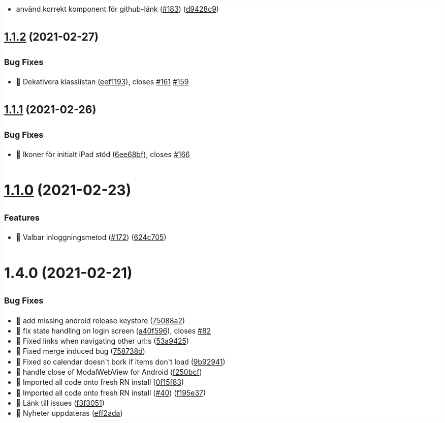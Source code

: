 * använd korrekt komponent för github-länk ([#183](https://github.com/kolplattformen/skolplattformen/issues/183)) ([d9428c9](https://github.com/kolplattformen/skolplattformen/commit/d9428c98c8110fcf028dca3598ca6707d7e03643))

## [1.1.2](https://github.com/kolplattformen/skolplattformen/compare/v1.1.1...v1.1.2) (2021-02-27)


### Bug Fixes

* 🐛 Dekativera klasslistan ([eef1193](https://github.com/kolplattformen/skolplattformen/commit/eef1193b598b55c20e895c6ab849e828bc42a252)), closes [#161](https://github.com/kolplattformen/skolplattformen/issues/161) [#159](https://github.com/kolplattformen/skolplattformen/issues/159)

## [1.1.1](https://github.com/kolplattformen/skolplattformen/compare/v1.1.0...v1.1.1) (2021-02-26)


### Bug Fixes

* 🐛 Ikoner för initialt iPad stöd ([6ee68bf](https://github.com/kolplattformen/skolplattformen/commit/6ee68bf19f0d6849a872bceff1e5b46217f35f4c)), closes [#166](https://github.com/kolplattformen/skolplattformen/issues/166)

# [1.1.0](https://github.com/kolplattformen/skolplattformen/compare/v1.0.0...v1.1.0) (2021-02-23)


### Features

* 🎸 Valbar inloggningsmetod ([#172](https://github.com/kolplattformen/skolplattformen/issues/172)) ([624c705](https://github.com/kolplattformen/skolplattformen/commit/624c705d4bf86005bba82b41f69afce7106101da))

# 1.4.0 (2021-02-21)


### Bug Fixes

* 🐛 add missing android release keystore ([75088a2](https://github.com/kolplattformen/skolplattformen/commit/75088a284af7c0c4a934bcce10e310ae279cef1e))
* 🐛 fix state handling on login screen ([a40f596](https://github.com/kolplattformen/skolplattformen/commit/a40f596aedb057d9118bdf82edb8faaace5a7ded)), closes [#82](https://github.com/kolplattformen/skolplattformen/issues/82)
* 🐛 Fixed links when navigating other url:s ([53a9425](https://github.com/kolplattformen/skolplattformen/commit/53a94251a82db6d58a47af9ab156b1bd1737aea1))
* 🐛 Fixed merge induced bug ([758738d](https://github.com/kolplattformen/skolplattformen/commit/758738dfd495fe2cc4a067e6ccf82e7540d24ca5))
* 🐛 Fixed so calendar doesn't bork if items don't load ([9b92941](https://github.com/kolplattformen/skolplattformen/commit/9b92941adbf39577325a6d6aa3ca157dc679affe))
* 🐛 handle close of ModalWebView for Android ([f250bcf](https://github.com/kolplattformen/skolplattformen/commit/f250bcf803fb4afb8274bbfd9997ce89ac62635f))
* 🐛 Imported all code onto fresh RN install ([0f15f83](https://github.com/kolplattformen/skolplattformen/commit/0f15f83adb0142d9dcce5d3cb80f2e908be49e49))
* 🐛 Imported all code onto fresh RN install ([#40](https://github.com/kolplattformen/skolplattformen/issues/40)) ([f195e37](https://github.com/kolplattformen/skolplattformen/commit/f195e37f9985c11b3059daac9bb9b104e4949ad2))
* 🐛 Länk till issues ([f3f3051](https://github.com/kolplattformen/skolplattformen/commit/f3f30513321a6880c44ec168a0ae6d25045ba724))
* 🐛 Nyheter uppdateras ([eff2ada](https://github.com/kolplattformen/skolplattformen/commit/eff2ada06cd139baca2ab2fc586ee39bd497ff72))